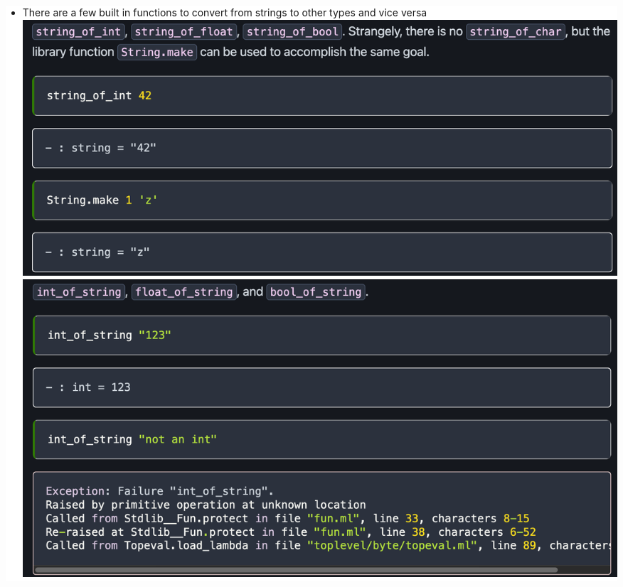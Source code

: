 * There are a few built in functions to convert from strings to other types and vice versa
![](../../attachments/Pasted%20image%2020250408171056.png)
![](../../attachments/Pasted%20image%2020250408171105.png)